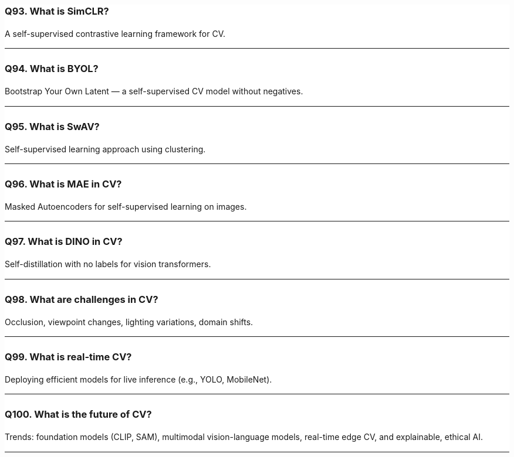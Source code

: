 ### Q93. What is SimCLR?
A self-supervised contrastive learning framework for CV.

---

### Q94. What is BYOL?
Bootstrap Your Own Latent — a self-supervised CV model without negatives.

---

### Q95. What is SwAV?
Self-supervised learning approach using clustering.

---

### Q96. What is MAE in CV?
Masked Autoencoders for self-supervised learning on images.

---

### Q97. What is DINO in CV?
Self-distillation with no labels for vision transformers.

---

### Q98. What are challenges in CV?
Occlusion, viewpoint changes, lighting variations, domain shifts.

---

### Q99. What is real-time CV?
Deploying efficient models for live inference (e.g., YOLO, MobileNet).

---

### Q100. What is the future of CV?
Trends: foundation models (CLIP, SAM), multimodal vision-language models, real-time edge CV, and explainable, ethical AI.

---
